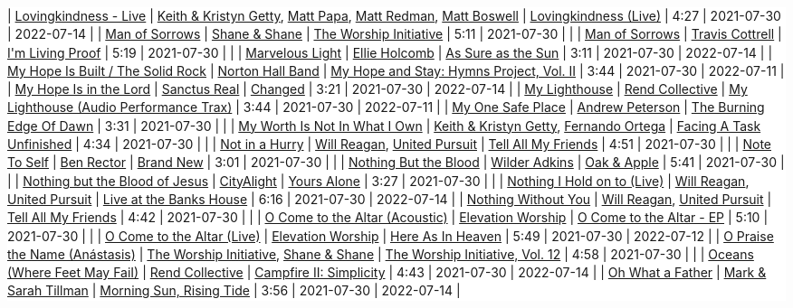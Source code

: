 | [Lovingkindness \- Live](https://open.spotify.com/track/5zCws40J94BwTOHDaZFuqU) | [Keith & Kristyn Getty](https://open.spotify.com/artist/0I4Bk2s2BUJyykCwtxx8Xx), [Matt Papa](https://open.spotify.com/artist/7C9hIwTUxeWIJzxK6rGH0d), [Matt Redman](https://open.spotify.com/artist/0bz9hDpUbAw5JElgEiuIYZ), [Matt Boswell](https://open.spotify.com/artist/2cRQc5dlsvrO2lVLCgdugm) | [Lovingkindness \(Live\)](https://open.spotify.com/album/6Y1kTIjz03vm9rvRKczpJC) | 4:27 | 2021-07-30 | 2022-07-14 |
| [Man of Sorrows](https://open.spotify.com/track/3eytMjOdgSIFEUBJP6dujB) | [Shane & Shane](https://open.spotify.com/artist/2LFbgsbEhfilNpQYW7mied) | [The Worship Initiative](https://open.spotify.com/album/2MXE4HXAhuYewZjWELE9Dq) | 5:11 | 2021-07-30 |  |
| [Man of Sorrows](https://open.spotify.com/track/2ok2FRBdJTClHUN68whaEE) | [Travis Cottrell](https://open.spotify.com/artist/4q7PS6zi0CyrEo23orQCkW) | [I'm Living Proof](https://open.spotify.com/album/68lzPFCVrZVnm3eas1akxD) | 5:19 | 2021-07-30 |  |
| [Marvelous Light](https://open.spotify.com/track/07qYyHbxpJq5SKRWGUutvG) | [Ellie Holcomb](https://open.spotify.com/artist/5hNiAUVPCTgcpy8vljCxzs) | [As Sure as the Sun](https://open.spotify.com/album/7BLcea96Wy0Xo7Nm1HqNBC) | 3:11 | 2021-07-30 | 2022-07-14 |
| [My Hope Is Built / The Solid Rock](https://open.spotify.com/track/7el80wCuyU2ByLix3o7b78) | [Norton Hall Band](https://open.spotify.com/artist/7lYCHQLcDqNrJjIgKAEkje) | [My Hope and Stay: Hymns Project, Vol\. II](https://open.spotify.com/album/5ji5EiVJLACqVSezLxHmZO) | 3:44 | 2021-07-30 | 2022-07-11 |
| [My Hope Is in the Lord](https://open.spotify.com/track/5aWMousRRsFOROMVikDtpx) | [Sanctus Real](https://open.spotify.com/artist/6QgOGgahvXBHEEzpjbDsOj) | [Changed](https://open.spotify.com/album/1GGV9IZO83uLgRE0VYx0dx) | 3:21 | 2021-07-30 | 2022-07-14 |
| [My Lighthouse](https://open.spotify.com/track/6dceN3dX8I2hNAIvapA0g1) | [Rend Collective](https://open.spotify.com/artist/11Y54BxlxC3UIAUkU2eadQ) | [My Lighthouse \(Audio Performance Trax\)](https://open.spotify.com/album/5GDk1kzQUjVPgy2BLLfiRS) | 3:44 | 2021-07-30 | 2022-07-11 |
| [My One Safe Place](https://open.spotify.com/track/6HZscFrTUoroKurbl77u3l) | [Andrew Peterson](https://open.spotify.com/artist/1HYNk3B7EsRPIqAOACgjK1) | [The Burning Edge Of Dawn](https://open.spotify.com/album/4entt8rqr2zBv3UyyhnTsc) | 3:31 | 2021-07-30 |  |
| [My Worth Is Not In What I Own](https://open.spotify.com/track/2P4h4BnBsFxdMbHFr0jCo9) | [Keith & Kristyn Getty](https://open.spotify.com/artist/0I4Bk2s2BUJyykCwtxx8Xx), [Fernando Ortega](https://open.spotify.com/artist/6mGZXaZ4SWNh6IsJ57thCp) | [Facing A Task Unfinished](https://open.spotify.com/album/4iaznzAVvJg550xaOBDKOz) | 4:34 | 2021-07-30 |  |
| [Not in a Hurry](https://open.spotify.com/track/4Xwry2rjyXZg9unm8QaRFL) | [Will Reagan](https://open.spotify.com/artist/3P9Tb34QQEWyjm1pYdPfOP), [United Pursuit](https://open.spotify.com/artist/4YCpRzudpG6AeE0IvCjiGo) | [Tell All My Friends](https://open.spotify.com/album/0FCfSIukAiBXKLYFNugmIF) | 4:51 | 2021-07-30 |  |
| [Note To Self](https://open.spotify.com/track/78ISLT33SRj50WR6nwN0WH) | [Ben Rector](https://open.spotify.com/artist/4AapPt7H6bGH4i7chTulpI) | [Brand New](https://open.spotify.com/album/4E2YvGzYMgr4DizJJ0PQoo) | 3:01 | 2021-07-30 |  |
| [Nothing But the Blood](https://open.spotify.com/track/18iW7hApX3xsGMM5XN874f) | [Wilder Adkins](https://open.spotify.com/artist/2AQVIbXzroJV8VBwKdy7Pc) | [Oak & Apple](https://open.spotify.com/album/0JmOjAuq7M5sGEoIvZfJ6T) | 5:41 | 2021-07-30 |  |
| [Nothing but the Blood of Jesus](https://open.spotify.com/track/7tNCnbltD6bemXgTuh8JPk) | [CityAlight](https://open.spotify.com/artist/4UNta2jPQJ844nyw1bsyPg) | [Yours Alone](https://open.spotify.com/album/421AXhO4np8qzhiQ7hTDBI) | 3:27 | 2021-07-30 |  |
| [Nothing I Hold on to \(Live\)](https://open.spotify.com/track/2orHAZyBJH5rbojtwPsztm) | [Will Reagan](https://open.spotify.com/artist/3P9Tb34QQEWyjm1pYdPfOP), [United Pursuit](https://open.spotify.com/artist/4YCpRzudpG6AeE0IvCjiGo) | [Live at the Banks House](https://open.spotify.com/album/06BotF7CerCXpcm5Km2uX7) | 6:16 | 2021-07-30 | 2022-07-14 |
| [Nothing Without You](https://open.spotify.com/track/5CgLKRSUpqddLIFQHgoby1) | [Will Reagan](https://open.spotify.com/artist/3P9Tb34QQEWyjm1pYdPfOP), [United Pursuit](https://open.spotify.com/artist/4YCpRzudpG6AeE0IvCjiGo) | [Tell All My Friends](https://open.spotify.com/album/0FCfSIukAiBXKLYFNugmIF) | 4:42 | 2021-07-30 |  |
| [O Come to the Altar \(Acoustic\)](https://open.spotify.com/track/6AfazLbUs4Y5g4tEyTKnLq) | [Elevation Worship](https://open.spotify.com/artist/3YCKuqpv9nCsIhJ2v8SMix) | [O Come to the Altar \- EP](https://open.spotify.com/album/5nYwT2GxPwn06IkPk3p99f) | 5:10 | 2021-07-30 |  |
| [O Come to the Altar \(Live\)](https://open.spotify.com/track/1lEk3U3MzbDeL5MNHkE9JU) | [Elevation Worship](https://open.spotify.com/artist/3YCKuqpv9nCsIhJ2v8SMix) | [Here As In Heaven](https://open.spotify.com/album/6KToyzPBIfHNyB5vWEfjrF) | 5:49 | 2021-07-30 | 2022-07-12 |
| [O Praise the Name \(Anástasis\)](https://open.spotify.com/track/0uOFh6gGbvNdWZ20YZ9oAn) | [The Worship Initiative](https://open.spotify.com/artist/1bMkQIx4MpNHLxoylvipdQ), [Shane & Shane](https://open.spotify.com/artist/2LFbgsbEhfilNpQYW7mied) | [The Worship Initiative, Vol\. 12](https://open.spotify.com/album/2vjhzwPDUzGP8Rp2iddddV) | 4:58 | 2021-07-30 |  |
| [Oceans \(Where Feet May FaiI\)](https://open.spotify.com/track/18q8W11QNDEfhYIxwypTQK) | [Rend Collective](https://open.spotify.com/artist/11Y54BxlxC3UIAUkU2eadQ) | [Campfire II: Simplicity](https://open.spotify.com/album/6M534LEjzYqHmV0afXaHZm) | 4:43 | 2021-07-30 | 2022-07-14 |
| [Oh What a Father](https://open.spotify.com/track/599w7fRMgsd0TBKfKsej0D) | [Mark & Sarah Tillman](https://open.spotify.com/artist/4GdeUL15baI90obDfYOvqX) | [Morning Sun, Rising Tide](https://open.spotify.com/album/5ZFrFQRF1EHUDh49toRT16) | 3:56 | 2021-07-30 | 2022-07-14 |